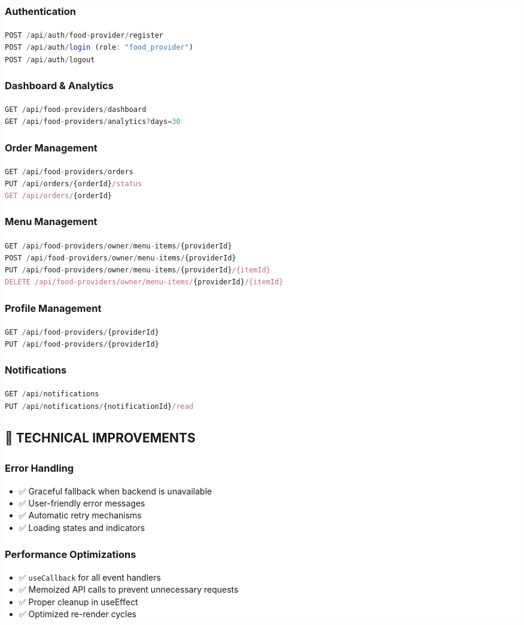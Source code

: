 ### **Authentication**
```javascript
POST /api/auth/food-provider/register
POST /api/auth/login (role: "food_provider")
POST /api/auth/logout
```

### **Dashboard & Analytics**
```javascript
GET /api/food-providers/dashboard
GET /api/food-providers/analytics?days=30
```

### **Order Management**
```javascript
GET /api/food-providers/orders
PUT /api/orders/{orderId}/status
GET /api/orders/{orderId}
```

### **Menu Management**
```javascript
GET /api/food-providers/owner/menu-items/{providerId}
POST /api/food-providers/owner/menu-items/{providerId}
PUT /api/food-providers/owner/menu-items/{providerId}/{itemId}
DELETE /api/food-providers/owner/menu-items/{providerId}/{itemId}
```

### **Profile Management**
```javascript
GET /api/food-providers/{providerId}
PUT /api/food-providers/{providerId}
```

### **Notifications**
```javascript
GET /api/notifications
PUT /api/notifications/{notificationId}/read
```

## 🔧 TECHNICAL IMPROVEMENTS

### **Error Handling**
- ✅ Graceful fallback when backend is unavailable
- ✅ User-friendly error messages
- ✅ Automatic retry mechanisms
- ✅ Loading states and indicators

### **Performance Optimizations**
- ✅ `useCallback` for all event handlers
- ✅ Memoized API calls to prevent unnecessary requests
- ✅ Proper cleanup in useEffect
- ✅ Optimized re-render cycles

